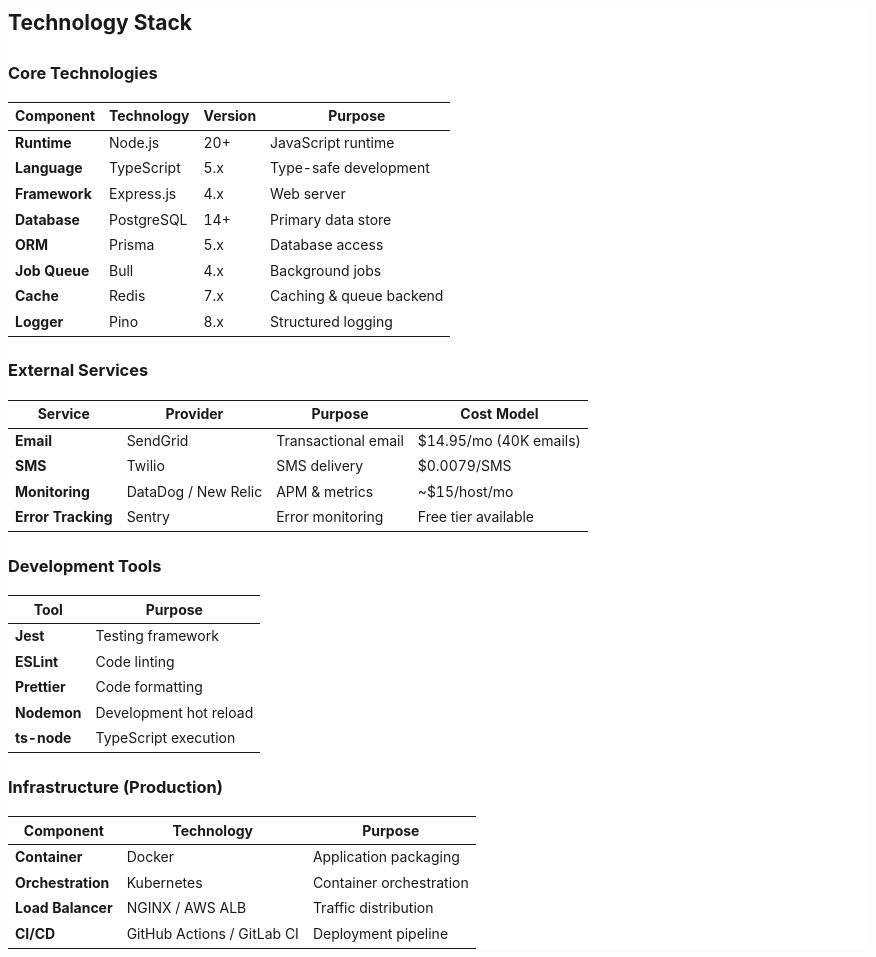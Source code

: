 
## Technology Stack

### Core Technologies

| Component | Technology | Version | Purpose |
|-----------|-----------|---------|---------|
| **Runtime** | Node.js | 20+ | JavaScript runtime |
| **Language** | TypeScript | 5.x | Type-safe development |
| **Framework** | Express.js | 4.x | Web server |
| **Database** | PostgreSQL | 14+ | Primary data store |
| **ORM** | Prisma | 5.x | Database access |
| **Job Queue** | Bull | 4.x | Background jobs |
| **Cache** | Redis | 7.x | Caching & queue backend |
| **Logger** | Pino | 8.x | Structured logging |

### External Services

| Service | Provider | Purpose | Cost Model |
|---------|----------|---------|------------|
| **Email** | SendGrid | Transactional email | $14.95/mo (40K emails) |
| **SMS** | Twilio | SMS delivery | $0.0079/SMS |
| **Monitoring** | DataDog / New Relic | APM & metrics | ~$15/host/mo |
| **Error Tracking** | Sentry | Error monitoring | Free tier available |

### Development Tools

| Tool | Purpose |
|------|---------|
| **Jest** | Testing framework |
| **ESLint** | Code linting |
| **Prettier** | Code formatting |
| **Nodemon** | Development hot reload |
| **ts-node** | TypeScript execution |

### Infrastructure (Production)

| Component | Technology | Purpose |
|-----------|-----------|---------|
| **Container** | Docker | Application packaging |
| **Orchestration** | Kubernetes | Container orchestration |
| **Load Balancer** | NGINX / AWS ALB | Traffic distribution |
| **CI/CD** | GitHub Actions / GitLab CI | Deployment pipeline |
